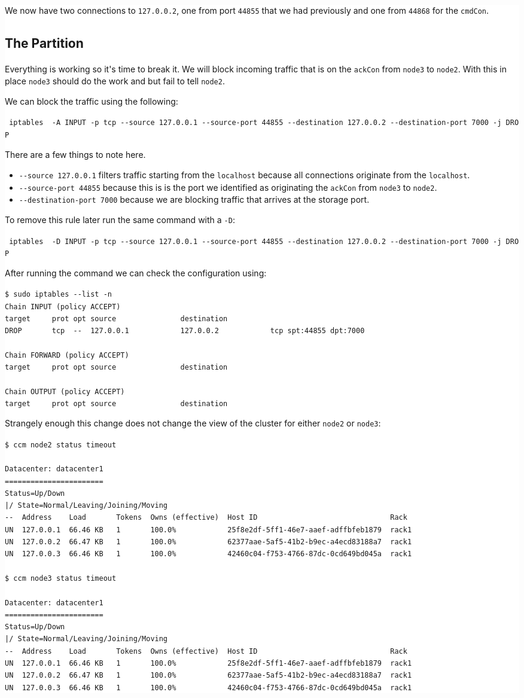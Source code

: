 
We now have two connections to `127.0.0.2`, one from port `44855` that we had previously and one from `44868` for the `cmdCon`.

## The Partition

Everything is working so it's time to break it. We will block incoming traffic that is on the `ackCon` from `node3` to `node2`. With this in place `node3` should do the work and but fail to tell `node2`.

We can block the traffic using the following:

     iptables  -A INPUT -p tcp --source 127.0.0.1 --source-port 44855 --destination 127.0.0.2 --destination-port 7000 -j DROP

There are a few things to note here. 

* `--source 127.0.0.1` filters traffic starting from the `localhost` because all connections originate from the `localhost`.
* `--source-port 44855` because this is is the port we identified as originating the `ackCon` from `node3` to `node2`.
* `--destination-port 7000` because we are blocking traffic that arrives at the storage port.

To remove this rule later run the same command with a `-D`:

     iptables  -D INPUT -p tcp --source 127.0.0.1 --source-port 44855 --destination 127.0.0.2 --destination-port 7000 -j DROP

After running the command we can check the configuration using:

    $ sudo iptables --list -n
    Chain INPUT (policy ACCEPT)
    target     prot opt source               destination         
    DROP       tcp  --  127.0.0.1            127.0.0.2            tcp spt:44855 dpt:7000

    Chain FORWARD (policy ACCEPT)
    target     prot opt source               destination         

    Chain OUTPUT (policy ACCEPT)
    target     prot opt source               destination  

Strangely enough this change does not change the view of the cluster for either `node2` or `node3`:

    $ ccm node2 status timeout

    Datacenter: datacenter1
    =======================
    Status=Up/Down
    |/ State=Normal/Leaving/Joining/Moving
    --  Address    Load       Tokens  Owns (effective)  Host ID                               Rack
    UN  127.0.0.1  66.46 KB   1       100.0%            25f8e2df-5ff1-46e7-aaef-adffbfeb1879  rack1
    UN  127.0.0.2  66.47 KB   1       100.0%            62377aae-5af5-41b2-b9ec-a4ecd83188a7  rack1
    UN  127.0.0.3  66.46 KB   1       100.0%            42460c04-f753-4766-87dc-0cd649bd045a  rack1

    $ ccm node3 status timeout

    Datacenter: datacenter1
    =======================
    Status=Up/Down
    |/ State=Normal/Leaving/Joining/Moving
    --  Address    Load       Tokens  Owns (effective)  Host ID                               Rack
    UN  127.0.0.1  66.46 KB   1       100.0%            25f8e2df-5ff1-46e7-aaef-adffbfeb1879  rack1
    UN  127.0.0.2  66.47 KB   1       100.0%            62377aae-5af5-41b2-b9ec-a4ecd83188a7  rack1
    UN  127.0.0.3  66.46 KB   1       100.0%            42460c04-f753-4766-87dc-0cd649bd045a  rack1 
